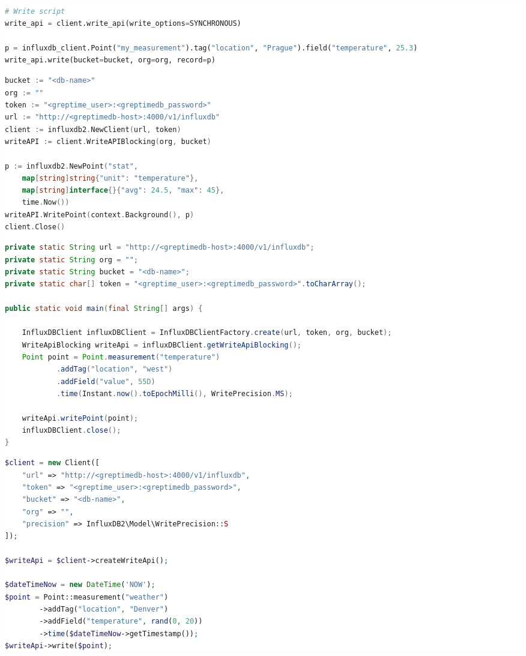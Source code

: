 ```python [Python]
# Write script
write_api = client.write_api(write_options=SYNCHRONOUS)

p = influxdb_client.Point("my_measurement").tag("location", "Prague").field("temperature", 25.3)
write_api.write(bucket=bucket, org=org, record=p)

```

```go [Go]
bucket := "<db-name>"
org := ""
token := "<greptime_user>:<greptimedb_password>"
url := "http://<greptimedb-host>:4000/v1/influxdb"
client := influxdb2.NewClient(url, token)
writeAPI := client.WriteAPIBlocking(org, bucket)

p := influxdb2.NewPoint("stat",
    map[string]string{"unit": "temperature"},
    map[string]interface{}{"avg": 24.5, "max": 45},
    time.Now())
writeAPI.WritePoint(context.Background(), p)
client.Close()

```

```java [Java]
private static String url = "http://<greptimedb-host>:4000/v1/influxdb";
private static String org = "";
private static String bucket = "<db-name>";
private static char[] token = "<greptime_user>:<greptimedb_password>".toCharArray();

public static void main(final String[] args) {

    InfluxDBClient influxDBClient = InfluxDBClientFactory.create(url, token, org, bucket);
    WriteApiBlocking writeApi = influxDBClient.getWriteApiBlocking();
    Point point = Point.measurement("temperature")
            .addTag("location", "west")
            .addField("value", 55D)
            .time(Instant.now().toEpochMilli(), WritePrecision.MS);

    writeApi.writePoint(point);
    influxDBClient.close();
}
```

```php [PHP]
$client = new Client([
    "url" => "http://<greptimedb-host>:4000/v1/influxdb",
    "token" => "<greptime_user>:<greptimedb_password>",
    "bucket" => "<db-name>",
    "org" => "",
    "precision" => InfluxDB2\Model\WritePrecision::S
]);

$writeApi = $client->createWriteApi();

$dateTimeNow = new DateTime('NOW');
$point = Point::measurement("weather")
        ->addTag("location", "Denver")
        ->addField("temperature", rand(0, 20))
        ->time($dateTimeNow->getTimestamp());
$writeApi->write($point);
```
